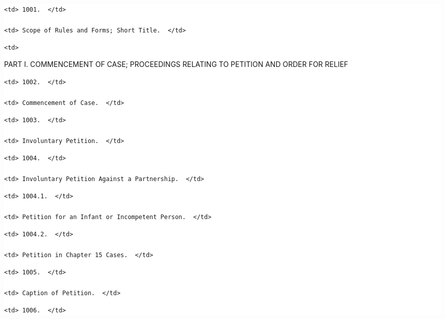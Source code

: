     <td> 1001.  </td>

    <td> Scope of Rules and Forms; Short Title.  </td>

  </tr>

  <tr>

    <td> 

PART I. COMMENCEMENT OF CASE; PROCEEDINGS RELATING TO PETITION AND ORDER FOR RELIEF  </td>

  </tr>

  <tr>

    <td> 1002.  </td>

    <td> Commencement of Case.  </td>

  </tr>

  <tr>

    <td> 1003.  </td>

    <td> Involuntary Petition.  </td>

  </tr>

  <tr>

    <td> 1004.  </td>

    <td> Involuntary Petition Against a Partnership.  </td>

  </tr>

  <tr>

    <td> 1004.1.  </td>

    <td> Petition for an Infant or Incompetent Person.  </td>

  </tr>

  <tr>

    <td> 1004.2.  </td>

    <td> Petition in Chapter 15 Cases.  </td>

  </tr>

  <tr>

    <td> 1005.  </td>

    <td> Caption of Petition.  </td>

  </tr>

  <tr>

    <td> 1006.  </td>
